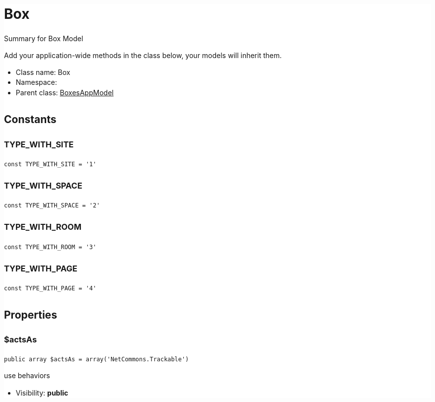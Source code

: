 Box
===============

Summary for Box Model

Add your application-wide methods in the class below, your models
will inherit them.


* Class name: Box
* Namespace: 
* Parent class: [BoxesAppModel](BoxesAppModel.md)



Constants
----------


### TYPE_WITH_SITE

    const TYPE_WITH_SITE = '1'





### TYPE_WITH_SPACE

    const TYPE_WITH_SPACE = '2'





### TYPE_WITH_ROOM

    const TYPE_WITH_ROOM = '3'





### TYPE_WITH_PAGE

    const TYPE_WITH_PAGE = '4'





Properties
----------


### $actsAs

    public array $actsAs = array('NetCommons.Trackable')

use behaviors



* Visibility: **public**

